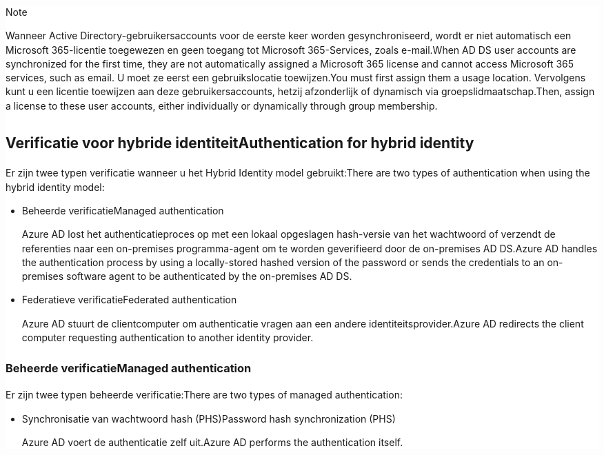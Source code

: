 >[!Note]
><span data-ttu-id="ea0c2-107">Wanneer Active Directory-gebruikersaccounts voor de eerste keer worden gesynchroniseerd, wordt er niet automatisch een Microsoft 365-licentie toegewezen en geen toegang tot Microsoft 365-Services, zoals e-mail.</span><span class="sxs-lookup"><span data-stu-id="ea0c2-107">When AD DS user accounts are synchronized for the first time, they are not automatically assigned a Microsoft 365 license and cannot access Microsoft 365 services, such as email.</span></span> <span data-ttu-id="ea0c2-108">U moet ze eerst een gebruikslocatie toewijzen.</span><span class="sxs-lookup"><span data-stu-id="ea0c2-108">You must first assign them a usage location.</span></span> <span data-ttu-id="ea0c2-109">Vervolgens kunt u een licentie toewijzen aan deze gebruikersaccounts, hetzij afzonderlijk of dynamisch via groepslidmaatschap.</span><span class="sxs-lookup"><span data-stu-id="ea0c2-109">Then, assign a license to these user accounts, either individually or dynamically through group membership.</span></span>
>

## <a name="authentication-for-hybrid-identity"></a><span data-ttu-id="ea0c2-110">Verificatie voor hybride identiteit</span><span class="sxs-lookup"><span data-stu-id="ea0c2-110">Authentication for hybrid identity</span></span>

<span data-ttu-id="ea0c2-111">Er zijn twee typen verificatie wanneer u het Hybrid Identity model gebruikt:</span><span class="sxs-lookup"><span data-stu-id="ea0c2-111">There are two types of authentication when using the hybrid identity model:</span></span>

- <span data-ttu-id="ea0c2-112">Beheerde verificatie</span><span class="sxs-lookup"><span data-stu-id="ea0c2-112">Managed authentication</span></span>

  <span data-ttu-id="ea0c2-113">Azure AD lost het authenticatieproces op met een lokaal opgeslagen hash-versie van het wachtwoord of verzendt de referenties naar een on-premises programma-agent om te worden geverifieerd door de on-premises AD DS.</span><span class="sxs-lookup"><span data-stu-id="ea0c2-113">Azure AD handles the authentication process by using a locally-stored hashed version of the password or sends the credentials to an on-premises software agent to be authenticated by the on-premises AD DS.</span></span>

- <span data-ttu-id="ea0c2-114">Federatieve verificatie</span><span class="sxs-lookup"><span data-stu-id="ea0c2-114">Federated authentication</span></span>

  <span data-ttu-id="ea0c2-115">Azure AD stuurt de clientcomputer om authenticatie vragen aan een andere identiteitsprovider.</span><span class="sxs-lookup"><span data-stu-id="ea0c2-115">Azure AD redirects the client computer requesting authentication to another identity provider.</span></span>

### <a name="managed-authentication"></a><span data-ttu-id="ea0c2-116">Beheerde verificatie</span><span class="sxs-lookup"><span data-stu-id="ea0c2-116">Managed authentication</span></span>

<span data-ttu-id="ea0c2-117">Er zijn twee typen beheerde verificatie:</span><span class="sxs-lookup"><span data-stu-id="ea0c2-117">There are two types of managed authentication:</span></span>

- <span data-ttu-id="ea0c2-118">Synchronisatie van wachtwoord hash (PHS)</span><span class="sxs-lookup"><span data-stu-id="ea0c2-118">Password hash synchronization (PHS)</span></span>

  <span data-ttu-id="ea0c2-119">Azure AD voert de authenticatie zelf uit.</span><span class="sxs-lookup"><span data-stu-id="ea0c2-119">Azure AD performs the authentication itself.</span></span>
